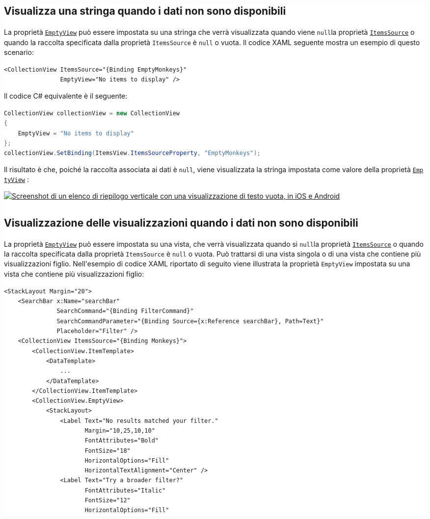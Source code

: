## <a name="display-a-string-when-data-is-unavailable"></a>Visualizza una stringa quando i dati non sono disponibili

La proprietà [`EmptyView`](xref:Xamarin.Forms.ItemsView.EmptyView) può essere impostata su una stringa che verrà visualizzata quando viene `null`la proprietà [`ItemsSource`](xref:Xamarin.Forms.ItemsView.ItemsSource) o quando la raccolta specificata dalla proprietà `ItemsSource` è `null` o vuota. Il codice XAML seguente mostra un esempio di questo scenario:

```xaml
<CollectionView ItemsSource="{Binding EmptyMonkeys}"
                EmptyView="No items to display" />
```

Il codice C# equivalente è il seguente:

```csharp
CollectionView collectionView = new CollectionView
{
    EmptyView = "No items to display"
};
collectionView.SetBinding(ItemsView.ItemsSourceProperty, "EmptyMonkeys");
```

Il risultato è che, poiché la raccolta associata ai dati è `null`, viene visualizzata la stringa impostata come valore della proprietà [`EmptyView`](xref:Xamarin.Forms.ItemsView.EmptyView) :

[![Screenshot di un elenco di riepilogo verticale con una visualizzazione di testo vuota, in iOS e Android](emptyview-images/null-itemssource.png "Elenco verticale di CollectionView con visualizzazione vuota del testo")](emptyview-images/null-itemssource-large.png#lightbox "Elenco verticale di CollectionView con visualizzazione vuota del testo")

## <a name="display-views-when-data-is-unavailable"></a>Visualizzazione delle visualizzazioni quando i dati non sono disponibili

La proprietà [`EmptyView`](xref:Xamarin.Forms.ItemsView.EmptyView) può essere impostata su una vista, che verrà visualizzata quando si `null`la proprietà [`ItemsSource`](xref:Xamarin.Forms.ItemsView.ItemsSource) o quando la raccolta specificata dalla proprietà `ItemsSource` è `null` o vuota. Può trattarsi di una vista singola o di una vista che contiene più visualizzazioni figlio. Nell'esempio di codice XAML riportato di seguito viene illustrata la proprietà `EmptyView` impostata su una vista che contiene più visualizzazioni figlio:

```xaml
<StackLayout Margin="20">
    <SearchBar x:Name="searchBar"
               SearchCommand="{Binding FilterCommand}"
               SearchCommandParameter="{Binding Source={x:Reference searchBar}, Path=Text}"
               Placeholder="Filter" />
    <CollectionView ItemsSource="{Binding Monkeys}">
        <CollectionView.ItemTemplate>
            <DataTemplate>
                ...
            </DataTemplate>
        </CollectionView.ItemTemplate>
        <CollectionView.EmptyView>
            <StackLayout>
                <Label Text="No results matched your filter."
                       Margin="10,25,10,10"
                       FontAttributes="Bold"
                       FontSize="18"
                       HorizontalOptions="Fill"
                       HorizontalTextAlignment="Center" />
                <Label Text="Try a broader filter?"
                       FontAttributes="Italic"
                       FontSize="12"
                       HorizontalOptions="Fill"
```